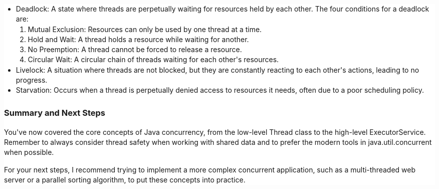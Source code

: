* Deadlock: A state where threads are perpetually waiting for resources held by each other. The four conditions for a deadlock are:
    1. Mutual Exclusion: Resources can only be used by one thread at a time.
    2. Hold and Wait: A thread holds a resource while waiting for another.
    3. No Preemption: A thread cannot be forced to release a resource.
    4. Circular Wait: A circular chain of threads waiting for each other's resources.
* Livelock: A situation where threads are not blocked, but they are constantly reacting to each other's actions, leading to no progress.
* Starvation: Occurs when a thread is perpetually denied access to resources it needs, often due to a poor scheduling policy.

### Summary and Next Steps

You've now covered the core concepts of Java concurrency, from the low-level Thread class to the high-level ExecutorService. Remember to always consider thread safety when working with shared data and to prefer the modern tools in java.util.concurrent when possible.

For your next steps, I recommend trying to implement a more complex concurrent application, such as a multi-threaded web server or a parallel sorting algorithm, to put these concepts into practice.
